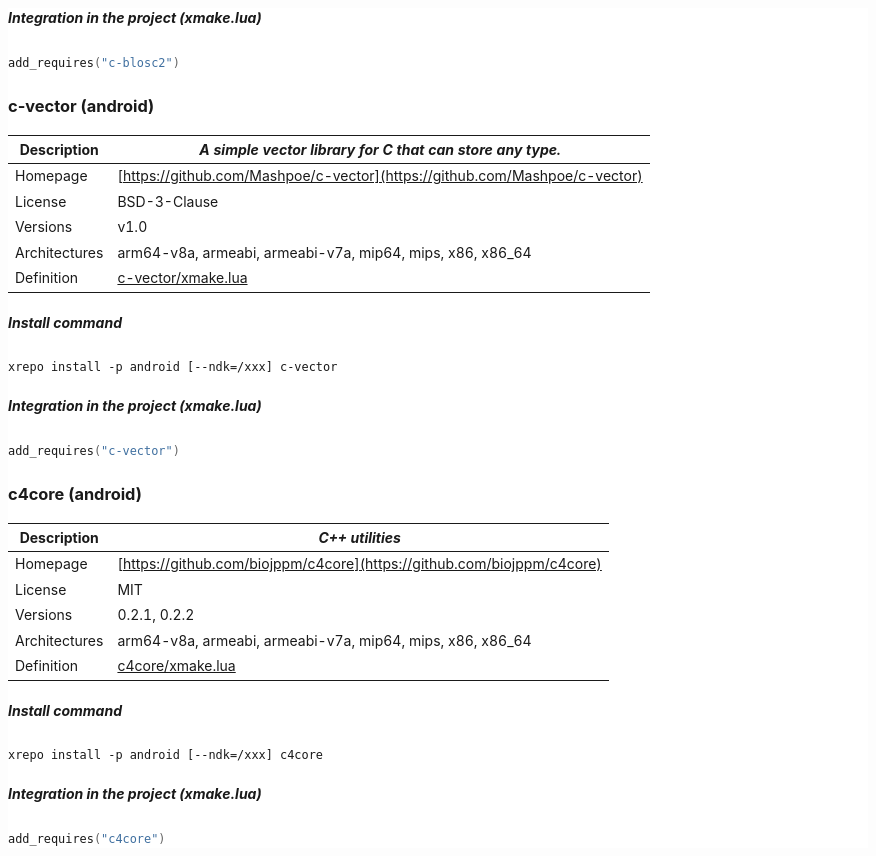 ##### Integration in the project (xmake.lua)

```lua
add_requires("c-blosc2")
```


### c-vector (android)


| Description | *A simple vector library for C that can store any type.* |
| -- | -- |
| Homepage | [https://github.com/Mashpoe/c-vector](https://github.com/Mashpoe/c-vector) |
| License | BSD-3-Clause |
| Versions | v1.0 |
| Architectures | arm64-v8a, armeabi, armeabi-v7a, mip64, mips, x86, x86_64 |
| Definition | [c-vector/xmake.lua](https://github.com/xmake-io/xmake-repo/blob/master/packages/c/c-vector/xmake.lua) |

##### Install command

```console
xrepo install -p android [--ndk=/xxx] c-vector
```

##### Integration in the project (xmake.lua)

```lua
add_requires("c-vector")
```


### c4core (android)


| Description | *C++ utilities* |
| -- | -- |
| Homepage | [https://github.com/biojppm/c4core](https://github.com/biojppm/c4core) |
| License | MIT |
| Versions | 0.2.1, 0.2.2 |
| Architectures | arm64-v8a, armeabi, armeabi-v7a, mip64, mips, x86, x86_64 |
| Definition | [c4core/xmake.lua](https://github.com/xmake-io/xmake-repo/blob/master/packages/c/c4core/xmake.lua) |

##### Install command

```console
xrepo install -p android [--ndk=/xxx] c4core
```

##### Integration in the project (xmake.lua)

```lua
add_requires("c4core")
```

